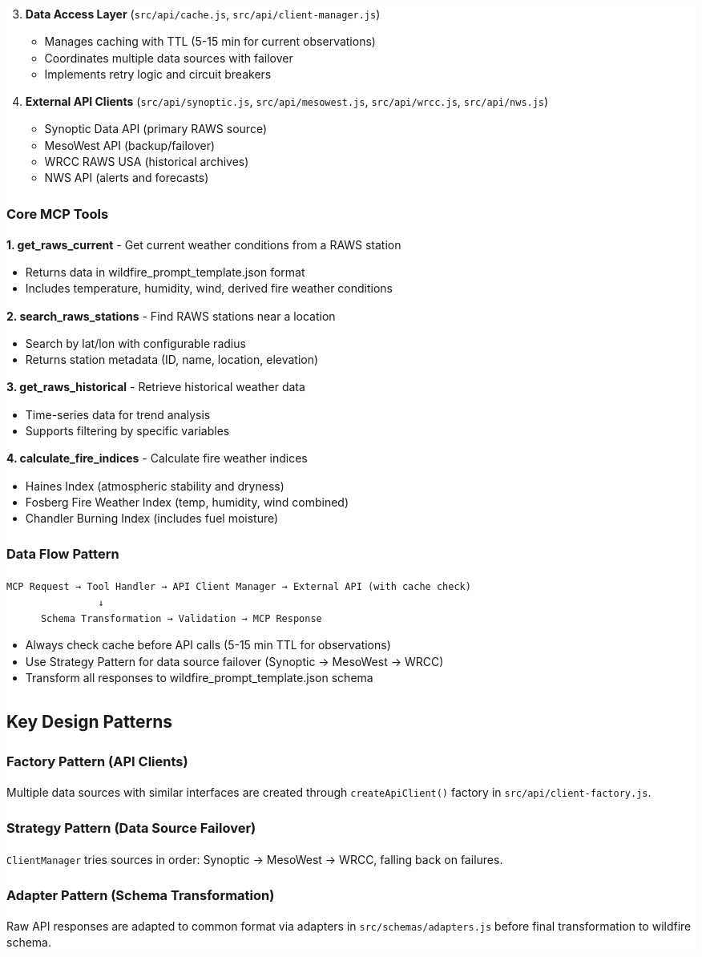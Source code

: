 3. **Data Access Layer** (`src/api/cache.js`, `src/api/client-manager.js`)
   - Manages caching with TTL (5-15 min for current observations)
   - Coordinates multiple data sources with failover
   - Implements retry logic and circuit breakers

4. **External API Clients** (`src/api/synoptic.js`, `src/api/mesowest.js`, `src/api/wrcc.js`, `src/api/nws.js`)
   - Synoptic Data API (primary RAWS source)
   - MesoWest API (backup/failover)
   - WRCC RAWS USA (historical archives)
   - NWS API (alerts and forecasts)

### Core MCP Tools

**1. get_raws_current** - Get current weather conditions from a RAWS station
- Returns data in wildfire_prompt_template.json format
- Includes temperature, humidity, wind, derived fire weather conditions

**2. search_raws_stations** - Find RAWS stations near a location
- Search by lat/lon with configurable radius
- Returns station metadata (ID, name, location, elevation)

**3. get_raws_historical** - Retrieve historical weather data
- Time-series data for trend analysis
- Supports filtering by specific variables

**4. calculate_fire_indices** - Calculate fire weather indices
- Haines Index (atmospheric stability and dryness)
- Fosberg Fire Weather Index (temp, humidity, wind combined)
- Chandler Burning Index (includes fuel moisture)

### Data Flow Pattern

```
MCP Request → Tool Handler → API Client Manager → External API (with cache check)
                ↓
      Schema Transformation → Validation → MCP Response
```

- Always check cache before API calls (5-15 min TTL for observations)
- Use Strategy Pattern for data source failover (Synoptic → MesoWest → WRCC)
- Transform all responses to wildfire_prompt_template.json schema

## Key Design Patterns

### Factory Pattern (API Clients)
Multiple data sources with similar interfaces are created through `createApiClient()` factory in `src/api/client-factory.js`.

### Strategy Pattern (Data Source Failover)
`ClientManager` tries sources in order: Synoptic → MesoWest → WRCC, falling back on failures.

### Adapter Pattern (Schema Transformation)
Raw API responses are adapted to common format via adapters in `src/schemas/adapters.js` before final transformation to wildfire schema.
